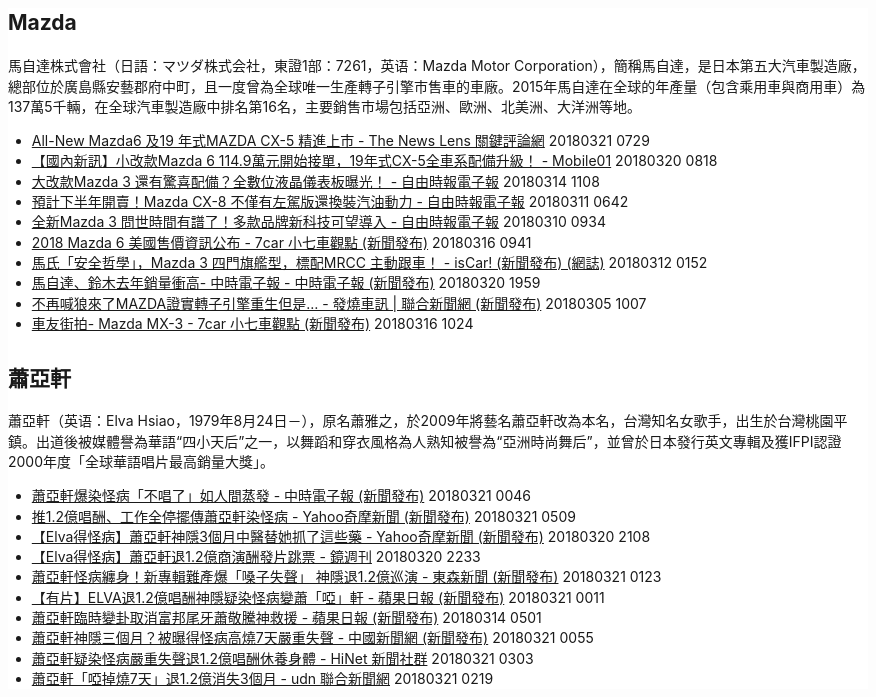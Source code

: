 ## Mazda

馬自達株式會社（日語：マツダ株式会社，東證1部：7261，英语：Mazda Motor Corporation），簡稱馬自達，是日本第五大汽車製造廠，總部位於廣島縣安藝郡府中町，且一度曾為全球唯一生產轉子引擎市售車的車廠。2015年馬自達在全球的年產量（包含乘用車與商用車）為137萬5千輛，在全球汽車製造廠中排名第16名，主要銷售市場包括亞洲、歐洲、北美洲、大洋洲等地。
- [All-New Mazda6 及19 年式MAZDA CX-5 精進上市 - The News Lens 關鍵評論網](https://www.thenewslens.com/article/92060 "All-New Mazda6 及19 年式MAZDA CX-5 精進上市 - The News Lens 關鍵評論網") 20180321 0729
- [【國內新訊】小改款Mazda 6 114.9萬元開始接單，19年式CX-5全車系配備升級！ - Mobile01](https://www.mobile01.com/newsdetail/24652/mazda-mazda6-wagon-cx5 "【國內新訊】小改款Mazda 6 114.9萬元開始接單，19年式CX-5全車系配備升級！ - Mobile01") 20180320 0818
- [大改款Mazda 3 還有驚喜配備？全數位液晶儀表板曝光！ - 自由時報電子報](http://auto.ltn.com.tw/news/9623/3 "大改款Mazda 3 還有驚喜配備？全數位液晶儀表板曝光！ - 自由時報電子報") 20180314 1108
- [預計下半年開賣！Mazda CX-8 不僅有左駕版還換裝汽油動力 - 自由時報電子報](http://auto.ltn.com.tw/news/9591/44 "預計下半年開賣！Mazda CX-8 不僅有左駕版還換裝汽油動力 - 自由時報電子報") 20180311 0642
- [全新Mazda 3 問世時間有譜了！多款品牌新科技可望導入 - 自由時報電子報](http://auto.ltn.com.tw/news/9587/44 "全新Mazda 3 問世時間有譜了！多款品牌新科技可望導入 - 自由時報電子報") 20180310 0934
- [2018 Mazda 6 美國售價資訊公布 - 7car 小七車觀點 (新聞發布)](https://www.7car.tw/articles/read/48278 "2018 Mazda 6 美國售價資訊公布 - 7car 小七車觀點 (新聞發布)") 20180316 0941
- [馬氏「安全哲學」，Mazda 3 四門旗艦型，標配MRCC 主動跟車！ - isCar! (新聞發布) (網誌)](http://tw.iscarmg.com/index.php/best-buy/roadtest/47249-mazda-2018-03-12-01 "馬氏「安全哲學」，Mazda 3 四門旗艦型，標配MRCC 主動跟車！ - isCar! (新聞發布) (網誌)") 20180312 0152
- [馬自達、鈴木去年銷量衝高- 中時電子報 - 中時電子報 (新聞發布)](http://www.chinatimes.com/newspapers/20180321000328-260204 "馬自達、鈴木去年銷量衝高- 中時電子報 - 中時電子報 (新聞發布)") 20180320 1959
- [不再喊狼來了MAZDA證實轉子引擎重生但是… - 發燒車訊 | 聯合新聞網 (新聞發布)](https://autos.udn.com/autos/story/7826/3013259 "不再喊狼來了MAZDA證實轉子引擎重生但是… - 發燒車訊 | 聯合新聞網 (新聞發布)") 20180305 1007
- [車友街拍- Mazda MX-3 - 7car 小七車觀點 (新聞發布)](https://www.7car.tw/articles/read/48279 "車友街拍- Mazda MX-3 - 7car 小七車觀點 (新聞發布)") 20180316 1024

## 蕭亞軒

蕭亞軒（英语：Elva Hsiao，1979年8月24日－），原名蕭雅之，於2009年將藝名蕭亞軒改為本名，台灣知名女歌手，出生於台灣桃園平鎮。出道後被媒體譽為華語“四小天后”之一，以舞蹈和穿衣風格為人熟知被譽為“亞洲時尚舞后”，並曾於日本發行英文專輯及獲IFPI認證2000年度「全球華語唱片最高銷量大獎」。


- [蕭亞軒爆染怪病「不唱了」如人間蒸發 - 中時電子報 (新聞發布)](http://www.chinatimes.com/realtimenews/20180321001326-260404 "蕭亞軒爆染怪病「不唱了」如人間蒸發 - 中時電子報 (新聞發布)") 20180321 0046
- [推1.2億唱酬、工作全停擺傳蕭亞軒染怪病 - Yahoo奇摩新聞 (新聞發布)](https://tw.news.yahoo.com/%E6%8E%A81-2%E5%84%84%E5%94%B1%E9%85%AC-%E5%B7%A5%E4%BD%9C%E5%85%A8%E5%81%9C%E6%93%BA-%E5%82%B3%E8%95%AD%E4%BA%9E%E8%BB%92%E6%9F%93%E6%80%AA%E7%97%85-044533290.html "推1.2億唱酬、工作全停擺傳蕭亞軒染怪病 - Yahoo奇摩新聞 (新聞發布)") 20180321 0509
- [【Elva得怪病】蕭亞軒神隱3個月中醫替她抓了這些藥 - Yahoo奇摩新聞 (新聞發布)](https://tw.news.yahoo.com/elva%E5%BE%97%E6%80%AA%E7%97%85-%E8%95%AD%E4%BA%9E%E8%BB%92%E7%A5%9E%E9%9A%B13%E5%80%8B%E6%9C%88-%E4%B8%AD%E9%86%AB%E6%9B%BF%E5%A5%B9%E6%8A%93%E4%BA%86%E9%80%99%E4%BA%9B%E8%97%A5-205958743.html "【Elva得怪病】蕭亞軒神隱3個月中醫替她抓了這些藥 - Yahoo奇摩新聞 (新聞發布)") 20180320 2108
- [【Elva得怪病】蕭亞軒退1.2億商演酬發片跳票 - 鏡週刊](https://www.mirrormedia.mg/story/20180320ent001 "【Elva得怪病】蕭亞軒退1.2億商演酬發片跳票 - 鏡週刊") 20180320 2233
- [蕭亞軒怪病纏身！新專輯難產爆「嗓子失聲」 神隱退1.2億巡演 - 東森新聞 (新聞發布)](https://news.ebc.net.tw/news.php?nid=104209 "蕭亞軒怪病纏身！新專輯難產爆「嗓子失聲」 神隱退1.2億巡演 - 東森新聞 (新聞發布)") 20180321 0123
- [【有片】ELVA退1.2億唱酬神隱疑染怪病變蕭「啞」軒 - 蘋果日報 (新聞發布)](https://tw.appledaily.com/new/realtime/20180321/1318834/ "【有片】ELVA退1.2億唱酬神隱疑染怪病變蕭「啞」軒 - 蘋果日報 (新聞發布)") 20180321 0011
- [蕭亞軒臨時變卦取消富邦尾牙蕭敬騰神救援 - 蘋果日報 (新聞發布)](https://tw.appledaily.com/new/realtime/20180314/1314276/ "蕭亞軒臨時變卦取消富邦尾牙蕭敬騰神救援 - 蘋果日報 (新聞發布)") 20180314 0501
- [蕭亞軒神隱三個月？被曝得怪病高燒7天嚴重失聲 - 中國新聞網 (新聞發布)](https://www.xcnnews.com/yl/3644780.html "蕭亞軒神隱三個月？被曝得怪病高燒7天嚴重失聲 - 中國新聞網 (新聞發布)") 20180321 0055
- [蕭亞軒疑染怪病嚴重失聲退1.2億唱酬休養身體 - HiNet 新聞社群](https://times.hinet.net/topic/21595871 "蕭亞軒疑染怪病嚴重失聲退1.2億唱酬休養身體 - HiNet 新聞社群") 20180321 0303
- [蕭亞軒「啞掉燒7天」退1.2億消失3個月 - udn 聯合新聞網](https://stars.udn.com/star/story/10092/3042910?from=udn-ch1_breaknews-1-cate8-news "蕭亞軒「啞掉燒7天」退1.2億消失3個月 - udn 聯合新聞網") 20180321 0219
